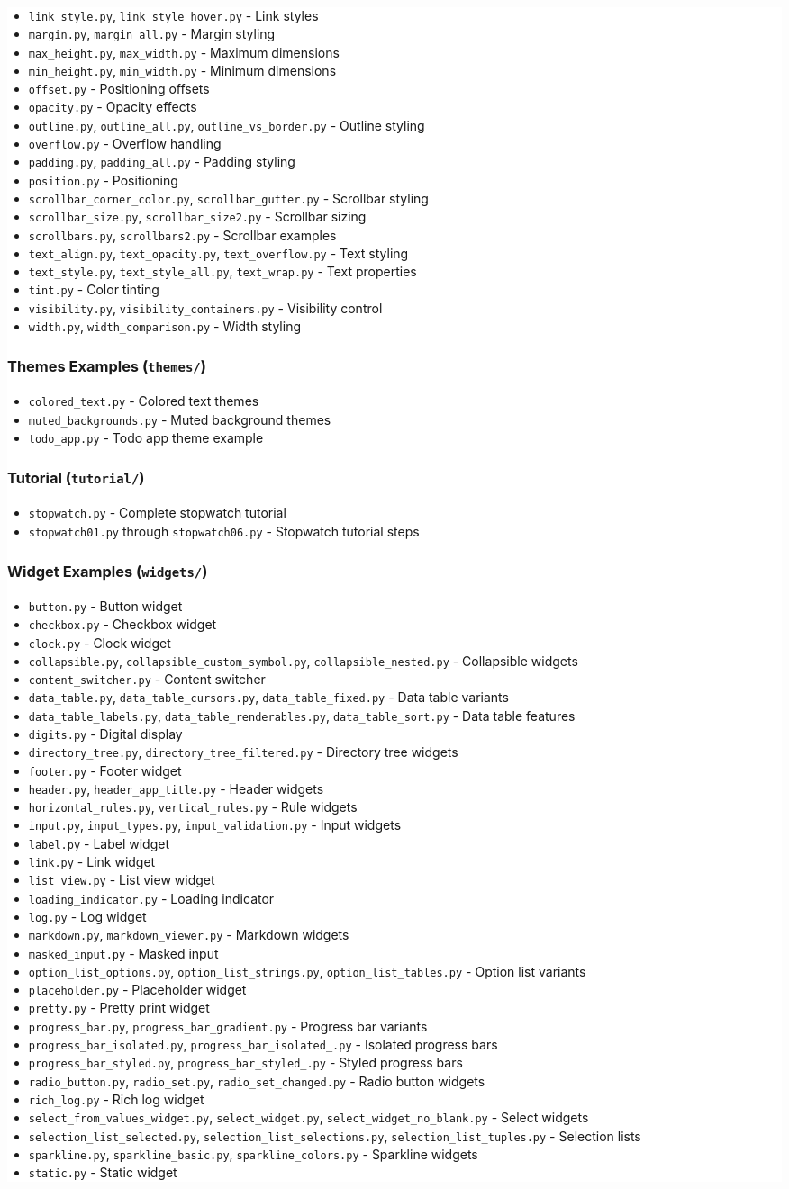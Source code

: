 - `link_style.py`, `link_style_hover.py` - Link styles
- `margin.py`, `margin_all.py` - Margin styling
- `max_height.py`, `max_width.py` - Maximum dimensions
- `min_height.py`, `min_width.py` - Minimum dimensions
- `offset.py` - Positioning offsets
- `opacity.py` - Opacity effects
- `outline.py`, `outline_all.py`, `outline_vs_border.py` - Outline styling
- `overflow.py` - Overflow handling
- `padding.py`, `padding_all.py` - Padding styling
- `position.py` - Positioning
- `scrollbar_corner_color.py`, `scrollbar_gutter.py` - Scrollbar styling
- `scrollbar_size.py`, `scrollbar_size2.py` - Scrollbar sizing
- `scrollbars.py`, `scrollbars2.py` - Scrollbar examples
- `text_align.py`, `text_opacity.py`, `text_overflow.py` - Text styling
- `text_style.py`, `text_style_all.py`, `text_wrap.py` - Text properties
- `tint.py` - Color tinting
- `visibility.py`, `visibility_containers.py` - Visibility control
- `width.py`, `width_comparison.py` - Width styling

### Themes Examples (`themes/`)
- `colored_text.py` - Colored text themes
- `muted_backgrounds.py` - Muted background themes
- `todo_app.py` - Todo app theme example

### Tutorial (`tutorial/`)
- `stopwatch.py` - Complete stopwatch tutorial
- `stopwatch01.py` through `stopwatch06.py` - Stopwatch tutorial steps

### Widget Examples (`widgets/`)
- `button.py` - Button widget
- `checkbox.py` - Checkbox widget
- `clock.py` - Clock widget
- `collapsible.py`, `collapsible_custom_symbol.py`, `collapsible_nested.py` - Collapsible widgets
- `content_switcher.py` - Content switcher
- `data_table.py`, `data_table_cursors.py`, `data_table_fixed.py` - Data table variants
- `data_table_labels.py`, `data_table_renderables.py`, `data_table_sort.py` - Data table features
- `digits.py` - Digital display
- `directory_tree.py`, `directory_tree_filtered.py` - Directory tree widgets
- `footer.py` - Footer widget
- `header.py`, `header_app_title.py` - Header widgets
- `horizontal_rules.py`, `vertical_rules.py` - Rule widgets
- `input.py`, `input_types.py`, `input_validation.py` - Input widgets
- `label.py` - Label widget
- `link.py` - Link widget
- `list_view.py` - List view widget
- `loading_indicator.py` - Loading indicator
- `log.py` - Log widget
- `markdown.py`, `markdown_viewer.py` - Markdown widgets
- `masked_input.py` - Masked input
- `option_list_options.py`, `option_list_strings.py`, `option_list_tables.py` - Option list variants
- `placeholder.py` - Placeholder widget
- `pretty.py` - Pretty print widget
- `progress_bar.py`, `progress_bar_gradient.py` - Progress bar variants
- `progress_bar_isolated.py`, `progress_bar_isolated_.py` - Isolated progress bars
- `progress_bar_styled.py`, `progress_bar_styled_.py` - Styled progress bars
- `radio_button.py`, `radio_set.py`, `radio_set_changed.py` - Radio button widgets
- `rich_log.py` - Rich log widget
- `select_from_values_widget.py`, `select_widget.py`, `select_widget_no_blank.py` - Select widgets
- `selection_list_selected.py`, `selection_list_selections.py`, `selection_list_tuples.py` - Selection lists
- `sparkline.py`, `sparkline_basic.py`, `sparkline_colors.py` - Sparkline widgets
- `static.py` - Static widget